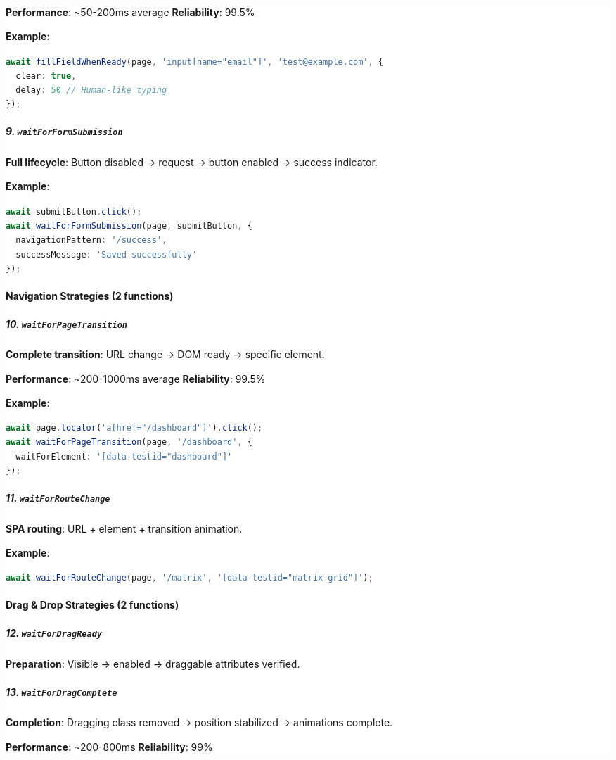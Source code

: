 **Performance**: ~50-200ms average
**Reliability**: 99.5%

**Example**:
```typescript
await fillFieldWhenReady(page, 'input[name="email"]', 'test@example.com', {
  clear: true,
  delay: 50 // Human-like typing
});
```

##### 9. `waitForFormSubmission`
**Full lifecycle**: Button disabled → request → button enabled → success indicator.

**Example**:
```typescript
await submitButton.click();
await waitForFormSubmission(page, submitButton, {
  navigationPattern: '/success',
  successMessage: 'Saved successfully'
});
```

#### Navigation Strategies (2 functions)

##### 10. `waitForPageTransition`
**Complete transition**: URL change → DOM ready → specific element.

**Performance**: ~200-1000ms average
**Reliability**: 99.5%

**Example**:
```typescript
await page.locator('a[href="/dashboard"]').click();
await waitForPageTransition(page, '/dashboard', {
  waitForElement: '[data-testid="dashboard"]'
});
```

##### 11. `waitForRouteChange`
**SPA routing**: URL + element + transition animation.

**Example**:
```typescript
await waitForRouteChange(page, '/matrix', '[data-testid="matrix-grid"]');
```

#### Drag & Drop Strategies (2 functions)

##### 12. `waitForDragReady`
**Preparation**: Visible → enabled → draggable attributes verified.

##### 13. `waitForDragComplete`
**Completion**: Dragging class removed → position stabilized → animations complete.

**Performance**: ~200-800ms
**Reliability**: 99%
